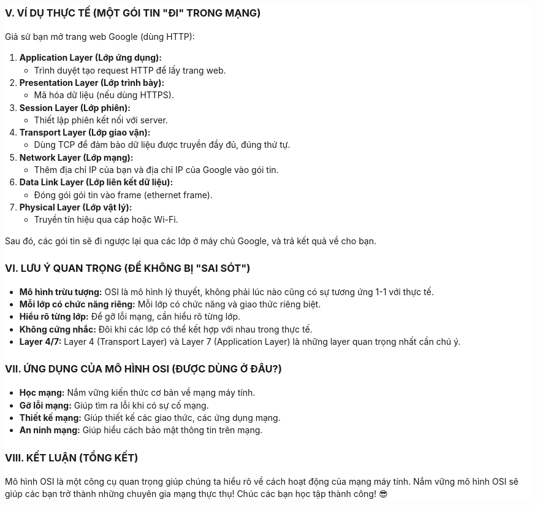 ### **V. VÍ DỤ THỰC TẾ (MỘT GÓI TIN "ĐI" TRONG MẠNG)**

Giả sử bạn mở trang web Google (dùng HTTP):

1. **Application Layer (Lớp ứng dụng):**
    - Trình duyệt tạo request HTTP để lấy trang web.
2. **Presentation Layer (Lớp trình bày):**
    - Mã hóa dữ liệu (nếu dùng HTTPS).
3. **Session Layer (Lớp phiên):**
    - Thiết lập phiên kết nối với server.
4. **Transport Layer (Lớp giao vận):**
    - Dùng TCP để đảm bảo dữ liệu được truyền đầy đủ, đúng thứ tự.
5. **Network Layer (Lớp mạng):**
    - Thêm địa chỉ IP của bạn và địa chỉ IP của Google vào gói tin.
6. **Data Link Layer (Lớp liên kết dữ liệu):**
    - Đóng gói gói tin vào frame (ethernet frame).
7. **Physical Layer (Lớp vật lý):**
    - Truyền tín hiệu qua cáp hoặc Wi-Fi.

Sau đó, các gói tin sẽ đi ngược lại qua các lớp ở máy chủ Google, và trả kết quả về cho bạn.

### **VI. LƯU Ý QUAN TRỌNG (ĐỂ KHÔNG BỊ "SAI SÓT")**

- **Mô hình trừu tượng:** OSI là mô hình lý thuyết, không phải lúc nào cũng có sự tương ứng 1-1 với thực tế.
- **Mỗi lớp có chức năng riêng:** Mỗi lớp có chức năng và giao thức riêng biệt.
- **Hiểu rõ từng lớp:** Để gỡ lỗi mạng, cần hiểu rõ từng lớp.
- **Không cứng nhắc:** Đôi khi các lớp có thể kết hợp với nhau trong thực tế.
- **Layer 4/7:** Layer 4 (Transport Layer) và Layer 7 (Application Layer) là những layer quan trọng nhất cần chú ý.

### **VII. ỨNG DỤNG CỦA MÔ HÌNH OSI (ĐƯỢC DÙNG Ở ĐÂU?)**

- **Học mạng:** Nắm vững kiến thức cơ bản về mạng máy tính.
- **Gỡ lỗi mạng:** Giúp tìm ra lỗi khi có sự cố mạng.
- **Thiết kế mạng:** Giúp thiết kế các giao thức, các ứng dụng mạng.
- **An ninh mạng:** Giúp hiểu cách bảo mật thông tin trên mạng.

### **VIII. KẾT LUẬN (TỔNG KẾT)**

Mô hình OSI là một công cụ quan trọng giúp chúng ta hiểu rõ về cách hoạt động của mạng máy tính. Nắm vững mô hình OSI sẽ
giúp các bạn trở thành những chuyên gia mạng thực thụ! Chúc các bạn học tập thành công! 😎

